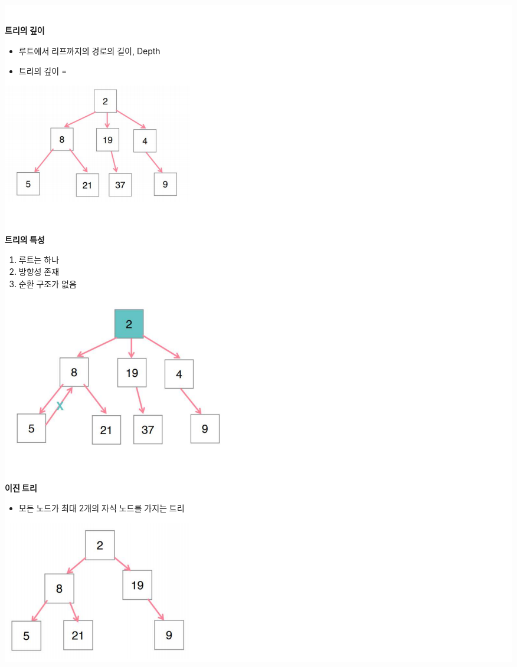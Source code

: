 <br>

**트리의 깊이**

-   루트에서 리프까지의 경로의 길이, Depth

-   트리의 깊이 =

![image-20201015190236714](README.assets/image-20201015190236714.png)  

<br>

**트리의 특성**

1.  루트는 하나
2.  방향성 존재
3.  순환 구조가 없음

![image-20201015190400480](README.assets/image-20201015190400480.png)  

<br>

**이진 트리**

-   모든 노드가 최대 2개의 자식 노드를 가지는 트리

![image-20201015190615743](README.assets/image-20201015190615743.png)  
